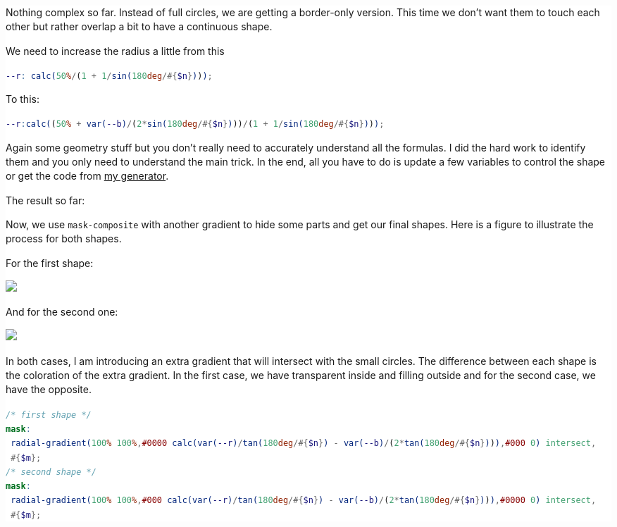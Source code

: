 <CodePen
  user="t_afif"
  slug-hash="poYMGpv"
  title="border-only circles around another circle"
  :default-tab="['css','result']"
  :theme="$isDarkmode ? 'dark': 'light'"/>

Nothing complex so far. Instead of full circles, we are getting a border-only version. This time we don’t want them to touch each other but rather overlap a bit to have a continuous shape.

We need to increase the radius a little from this

```scss
--r: calc(50%/(1 + 1/sin(180deg/#{$n})));
```

To this:

```scss
--r:calc((50% + var(--b)/(2*sin(180deg/#{$n})))/(1 + 1/sin(180deg/#{$n})));
```

Again some geometry stuff but you don’t really need to accurately understand all the formulas. I did the hard work to identify them and you only need to understand the main trick. In the end, all you have to do is update a few variables to control the shape or get the code from [<FontIcon icon="fas fa-globe"/>my generator](https://css-generators.com/flower-shapes/).

The result so far:

<CodePen
  user="t_afif"
  slug-hash="abMeXYW"
  title="Adding the overlap"
  :default-tab="['css','result']"
  :theme="$isDarkmode ? 'dark': 'light'"/>

Now, we use `mask-composite` with another gradient to hide some parts and get our final shapes. Here is a figure to illustrate the process for both shapes.

For the first shape:

![](https://i0.wp.com/frontendmasters.com/blog/wp-content/uploads/2024/02/s_8902C59F87FE310188B36E4009897C666C3E33E25BC1C2DF285794D452BA158A_1708986701525_image.png?resize=564%2C447&ssl=1)

And for the second one:

![](https://i0.wp.com/frontendmasters.com/blog/wp-content/uploads/2024/02/s_8902C59F87FE310188B36E4009897C666C3E33E25BC1C2DF285794D452BA158A_1708986728215_image.png?resize=564%2C447&ssl=1)

In both cases, I am introducing an extra gradient that will intersect with the small circles. The difference between each shape is the coloration of the extra gradient. In the first case, we have transparent inside and filling outside and for the second case, we have the opposite.

```scss
/* first shape */
mask:
 radial-gradient(100% 100%,#0000 calc(var(--r)/tan(180deg/#{$n}) - var(--b)/(2*tan(180deg/#{$n}))),#000 0) intersect, 
 #{$m};
/* second shape */
mask:
 radial-gradient(100% 100%,#000 calc(var(--r)/tan(180deg/#{$n}) - var(--b)/(2*tan(180deg/#{$n}))),#0000 0) intersect, 
 #{$m};
```
